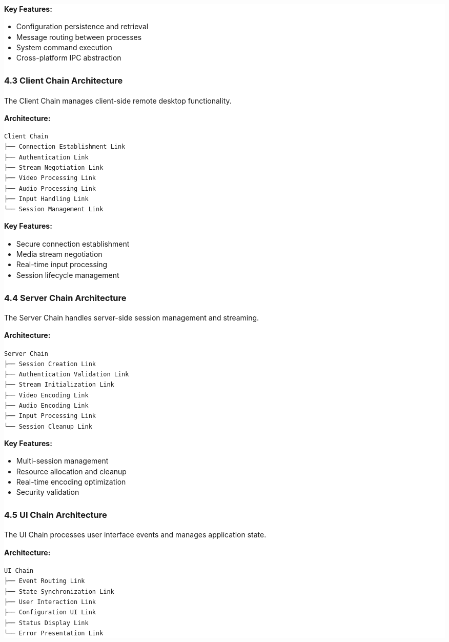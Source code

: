 **Key Features:**
- Configuration persistence and retrieval
- Message routing between processes
- System command execution
- Cross-platform IPC abstraction

### 4.3 Client Chain Architecture

The Client Chain manages client-side remote desktop functionality.

**Architecture:**
```
Client Chain
├── Connection Establishment Link
├── Authentication Link
├── Stream Negotiation Link
├── Video Processing Link
├── Audio Processing Link
├── Input Handling Link
└── Session Management Link
```

**Key Features:**
- Secure connection establishment
- Media stream negotiation
- Real-time input processing
- Session lifecycle management

### 4.4 Server Chain Architecture

The Server Chain handles server-side session management and streaming.

**Architecture:**
```
Server Chain
├── Session Creation Link
├── Authentication Validation Link
├── Stream Initialization Link
├── Video Encoding Link
├── Audio Encoding Link
├── Input Processing Link
└── Session Cleanup Link
```

**Key Features:**
- Multi-session management
- Resource allocation and cleanup
- Real-time encoding optimization
- Security validation

### 4.5 UI Chain Architecture

The UI Chain processes user interface events and manages application state.

**Architecture:**
```
UI Chain
├── Event Routing Link
├── State Synchronization Link
├── User Interaction Link
├── Configuration UI Link
├── Status Display Link
└── Error Presentation Link
```
